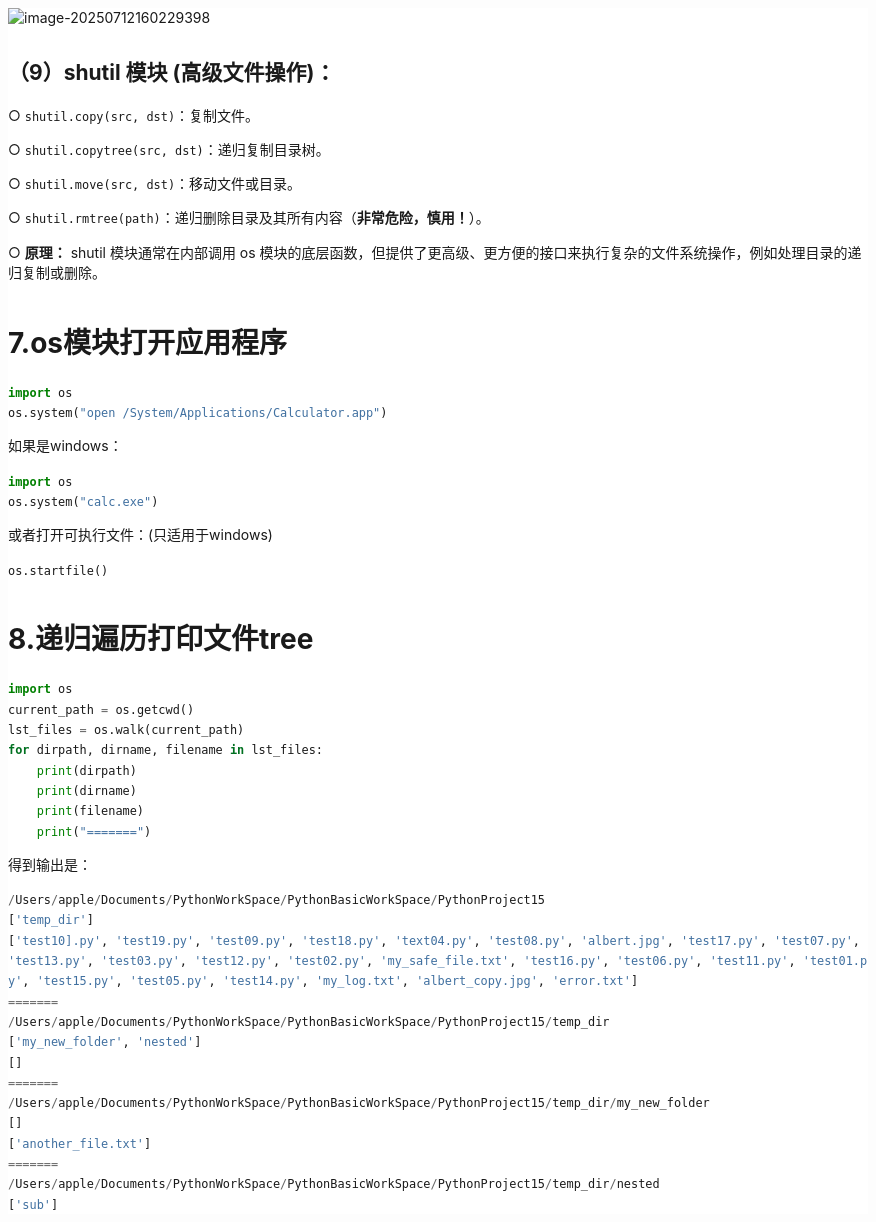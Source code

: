 ![image-20250712160229398](https://wechat01.oss-cn-hangzhou.aliyuncs.com/img/image-20250712160229398.png)



## （9）shutil 模块 (高级文件操作)：

○ `shutil.copy(src, dst)`：复制文件。

○ `shutil.copytree(src, dst)`：递归复制目录树。

○ `shutil.move(src, dst)`：移动文件或目录。

○ `shutil.rmtree(path)`：递归删除目录及其所有内容（**非常危险，慎用！**）。

○ **原理：** shutil 模块通常在内部调用 os 模块的底层函数，但提供了更高级、更方便的接口来执行复杂的文件系统操作，例如处理目录的递归复制或删除。

# 7.os模块打开应用程序

```python
import os
os.system("open /System/Applications/Calculator.app")
```

如果是windows：

```python
import os
os.system("calc.exe")
```

或者打开可执行文件：(只适用于windows)

```python
os.startfile()
```

# 8.递归遍历打印文件tree

```python
import os
current_path = os.getcwd()
lst_files = os.walk(current_path)
for dirpath, dirname, filename in lst_files:
    print(dirpath)
    print(dirname)
    print(filename)
    print("=======")
```

得到输出是：

```python
/Users/apple/Documents/PythonWorkSpace/PythonBasicWorkSpace/PythonProject15
['temp_dir']
['test10].py', 'test19.py', 'test09.py', 'test18.py', 'text04.py', 'test08.py', 'albert.jpg', 'test17.py', 'test07.py', 'test13.py', 'test03.py', 'test12.py', 'test02.py', 'my_safe_file.txt', 'test16.py', 'test06.py', 'test11.py', 'test01.py', 'test15.py', 'test05.py', 'test14.py', 'my_log.txt', 'albert_copy.jpg', 'error.txt']
=======
/Users/apple/Documents/PythonWorkSpace/PythonBasicWorkSpace/PythonProject15/temp_dir
['my_new_folder', 'nested']
[]
=======
/Users/apple/Documents/PythonWorkSpace/PythonBasicWorkSpace/PythonProject15/temp_dir/my_new_folder
[]
['another_file.txt']
=======
/Users/apple/Documents/PythonWorkSpace/PythonBasicWorkSpace/PythonProject15/temp_dir/nested
['sub']
```